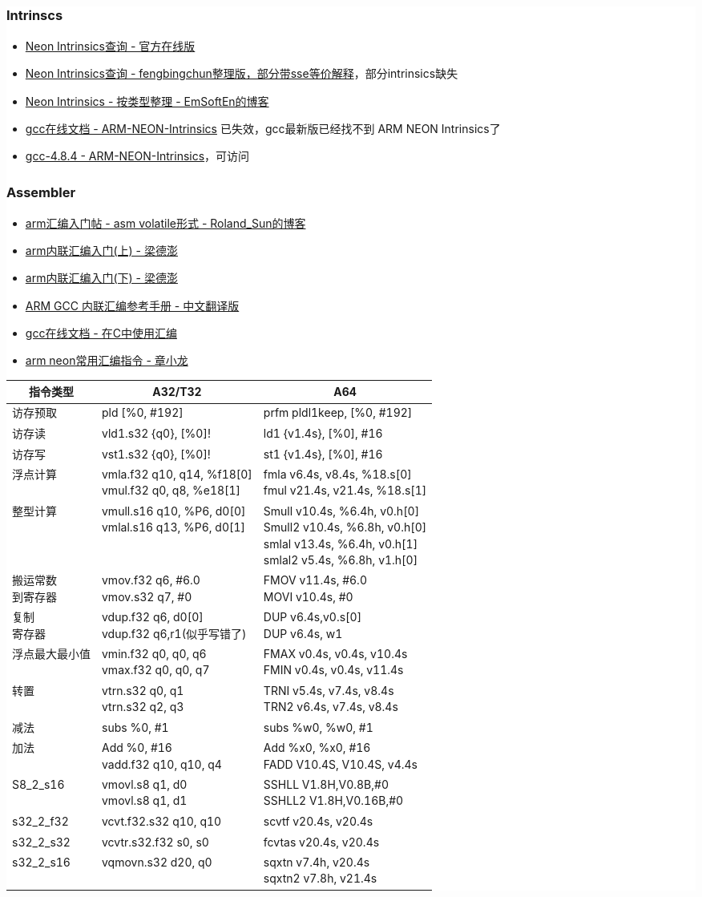 ### Intrinscs

- [Neon Intrinsics查询 - 官方在线版](https://developer.arm.com/architectures/instruction-sets/simd-isas/neon/intrinsics)
 
- [Neon Intrinsics查询 - fengbingchun整理版，部分带sse等价解释](https://blog.csdn.net/fengbingchun/article/details/38085781)，部分intrinsics缺失

- [Neon Intrinsics - 按类型整理 - EmSoftEn的博客](https://blog.csdn.net/emsoften/article/details/51718763)

- [gcc在线文档 - ARM-NEON-Intrinsics](https://gcc.gnu.org/onlinedocs/gcc/ARM-NEON-Intrinsics.html) 已失效，gcc最新版已经找不到 ARM NEON Intrinsics了

- [gcc-4.8.4 - ARM-NEON-Intrinsics](https://gcc.gnu.org/onlinedocs/gcc-4.8.4/gcc/ARM-NEON-Intrinsics.html#ARM-NEON-Intrinsics)，可访问

### Assembler

- [arm汇编入门帖 - asm volatile形式 - Roland_Sun的博客](https://blog.csdn.net/Roland_Sun/article/details/42921131)

- [arm内联汇编入门(上) - 梁德澎](https://aijishu.com/a/1060000000116427)

- [arm内联汇编入门(下) - 梁德澎](https://aijishu.com/a/1060000000116431)

- [ARM GCC 内联汇编参考手册 - 中文翻译版](https://github.com/tidyjiang8/arm-gcc-inline-assembler/blob/master/src/arm-gcc-inline-assembler.md)

- [gcc在线文档 - 在C中使用汇编](https://gcc.gnu.org/onlinedocs/gcc/Using-Assembly-Language-with-C.html#Using-Assembly-Language-with-C)

- [arm neon常用汇编指令 - 章小龙](https://zhuanlan.zhihu.com/p/64025085)

| 指令类型 | A32/T32  |    A64   |
| -------- | -------- |--------- |
| 访存预取 | pld [%0, #192] |prfm pldl1keep, [%0, #192] |
| 访存读   | vld1.s32 {q0}, [%0]! | ld1 {v1.4s}, [%0], #16 |
| 访存写   | vst1.s32 {q0}, [%0]! | st1 {v1.4s}, [%0], #16 |
| 浮点计算 | vmla.f32 q10, q14, %f18[0]<br/>vmul.f32 q0, q8, %e18[1] | fmla v6.4s, v8.4s, %18.s[0] <br/>fmul v21.4s, v21.4s, %18.s[1] |
| 整型计算 | vmull.s16 q10, %P6, d0[0]<br/>vmlal.s16 q13, %P6, d0[1] | Smull v10.4s, %6.4h, v0.h[0]<br/>Smull2 v10.4s, %6.8h, v0.h[0]<br/>smlal v13.4s, %6.4h, v0.h[1]<br/>smlal2 v5.4s, %6.8h, v1.h[0] |
| 搬运常数<br/>到寄存器 | vmov.f32 q6, #6.0<br/>vmov.s32 q7, #0| FMOV v11.4s, #6.0<br/>MOVI v10.4s, #0 |
| 复制<br/>寄存器 | vdup.f32 q6, d0[0]<br/>vdup.f32 q6,r1(似乎写错了)|DUP v6.4s,v0.s[0]<br/>DUP v6.4s, w1|
| 浮点最大最小值 | vmin.f32 q0, q0, q6<br/>vmax.f32 q0, q0, q7| FMAX v0.4s, v0.4s, v10.4s<br/>FMIN v0.4s, v0.4s, v11.4s|
| 转置 | vtrn.s32 q0, q1<br/>vtrn.s32 q2, q3 | TRNI v5.4s, v7.4s, v8.4s<br/> TRN2 v6.4s, v7.4s, v8.4s |
| 减法 | subs %0, #1 | subs %w0, %w0, #1 |
| 加法 | Add %0, #16<br/>vadd.f32 q10, q10, q4|Add %x0, %x0, #16<br/>FADD V10.4S, V10.4S, v4.4s|
|S8_2_s16 |vmovl.s8 q1, d0<br/>vmovl.s8 q1, d1| SSHLL V1.8H,V0.8B,#0<br/>SSHLL2 V1.8H,V0.16B,#0 |
|s32_2_f32 | vcvt.f32.s32 q10, q10| scvtf v20.4s, v20.4s |
|s32_2_s32 | vcvtr.s32.f32 s0, s0 | fcvtas v20.4s, v20.4s|
|s32_2_s16 | vqmovn.s32 d20, q0 | sqxtn v7.4h, v20.4s<br/>sqxtn2 v7.8h, v21.4s|
